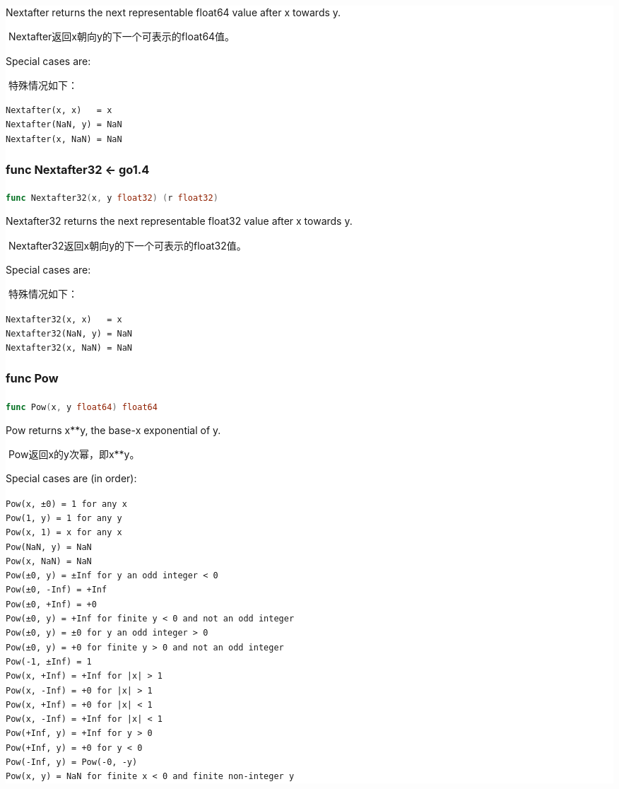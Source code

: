 Nextafter returns the next representable float64 value after x towards y.

​	Nextafter返回x朝向y的下一个可表示的float64值。

Special cases are:

​	特殊情况如下：

```
Nextafter(x, x)   = x
Nextafter(NaN, y) = NaN
Nextafter(x, NaN) = NaN
```

### func Nextafter32  <- go1.4

``` go 
func Nextafter32(x, y float32) (r float32)
```

Nextafter32 returns the next representable float32 value after x towards y.

​	Nextafter32返回x朝向y的下一个可表示的float32值。

Special cases are:

​	特殊情况如下：

```
Nextafter32(x, x)   = x
Nextafter32(NaN, y) = NaN
Nextafter32(x, NaN) = NaN
```

### func Pow 

``` go 
func Pow(x, y float64) float64
```

Pow returns x**y, the base-x exponential of y.

​	Pow返回x的y次幂，即x**y。

Special cases are (in order):

```
Pow(x, ±0) = 1 for any x
Pow(1, y) = 1 for any y
Pow(x, 1) = x for any x
Pow(NaN, y) = NaN
Pow(x, NaN) = NaN
Pow(±0, y) = ±Inf for y an odd integer < 0
Pow(±0, -Inf) = +Inf
Pow(±0, +Inf) = +0
Pow(±0, y) = +Inf for finite y < 0 and not an odd integer
Pow(±0, y) = ±0 for y an odd integer > 0
Pow(±0, y) = +0 for finite y > 0 and not an odd integer
Pow(-1, ±Inf) = 1
Pow(x, +Inf) = +Inf for |x| > 1
Pow(x, -Inf) = +0 for |x| > 1
Pow(x, +Inf) = +0 for |x| < 1
Pow(x, -Inf) = +Inf for |x| < 1
Pow(+Inf, y) = +Inf for y > 0
Pow(+Inf, y) = +0 for y < 0
Pow(-Inf, y) = Pow(-0, -y)
Pow(x, y) = NaN for finite x < 0 and finite non-integer y
```
